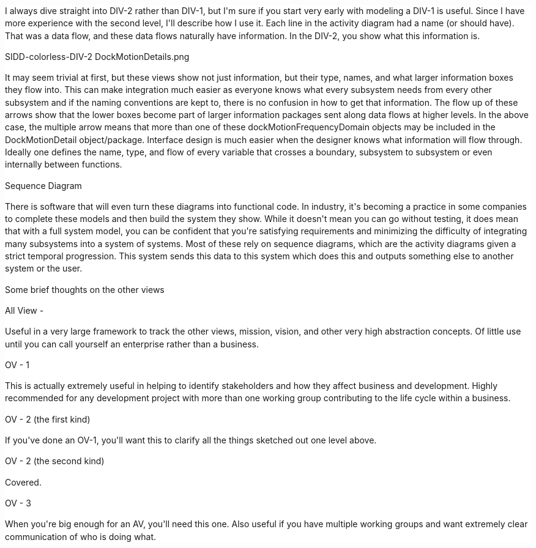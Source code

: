 
I always dive straight into DIV-2 rather than DIV-1, but I'm sure if you start very early with modeling a DIV-1 is useful. Since I have more experience with the second level, I'll describe how I use it. Each line in the activity diagram had a name (or should have). That was a data flow, and these data flows naturally have information. In the DIV-2, you show what this information is.

SIDD-colorless-DIV-2 DockMotionDetails.png

It may seem trivial at first, but these views show not just information, but their type, names, and what larger information boxes they flow into. This can make integration much easier as everyone knows what every subsystem needs from every other subsystem and if the naming conventions are kept to, there is no confusion in how to get that information. The flow up of these arrows show that the lower boxes become part of larger information packages sent along data flows at higher levels. In the above case, the multiple arrow means that more than one of these dockMotionFrequencyDomain objects may be included in the DockMotionDetail object/package. Interface design is much easier when the designer knows what information will flow through. Ideally one defines the name, type, and flow of every variable that crosses a boundary, subsystem to subsystem or even internally between functions.




Sequence Diagram


There is software that will even turn these diagrams into functional code. In industry, it's becoming a practice in some companies to complete these models and then build the system they show. While it doesn't mean you can go without testing, it does mean that with a full system model, you can be confident that you're satisfying requirements and minimizing the difficulty of integrating many subsystems into a system of systems. Most of these rely on sequence diagrams, which are the activity diagrams given a strict temporal progression. This system sends this data to this system which does this and outputs something else to another system or the user.



Some brief thoughts on the other views


All View -

Useful in a very large framework to track the other views, mission, vision, and other very high abstraction concepts. Of little use until you can call yourself an enterprise rather than a business.


OV - 1

This is actually extremely useful in helping to identify stakeholders and how they affect business and development. Highly recommended for any development project with more than one working group contributing to the life cycle within a business.


OV - 2 (the first kind)

If you've done an OV-1, you'll want this to clarify all the things sketched out one level above.


OV - 2 (the second kind)

Covered.


OV - 3

When you're big enough for an AV, you'll need this one. Also useful if you have multiple working groups and want extremely clear communication of who is doing what.
